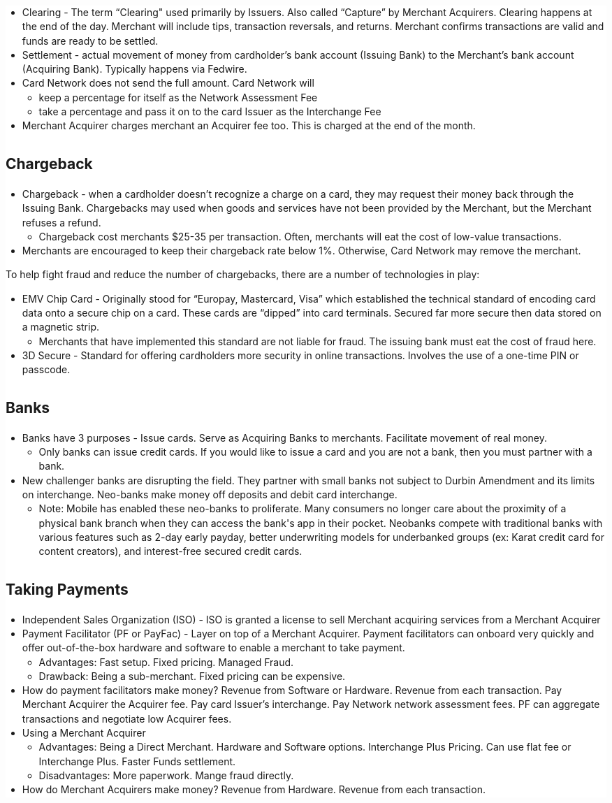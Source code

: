 - Clearing - The term “Clearing" used primarily by Issuers. Also called “Capture” by Merchant Acquirers. Clearing happens at the end of the day. Merchant will include tips, transaction reversals, and returns. Merchant confirms transactions are valid and funds are ready to be settled.
- Settlement - actual movement of money from cardholder’s bank account (Issuing Bank) to the Merchant’s bank account (Acquiring Bank). Typically happens via Fedwire.
- Card Network does not send the full amount. Card Network will
    - keep a percentage for itself as the Network Assessment Fee
    - take a percentage and pass it on to the card Issuer as the Interchange Fee
- Merchant Acquirer charges merchant an Acquirer fee too. This is charged at the end of the month.

## Chargeback

- Chargeback - when a cardholder doesn’t recognize a charge on a card, they may request their money back through the Issuing Bank. Chargebacks may used when goods and services have not been provided by the Merchant, but the Merchant refuses a refund.
    - Chargeback cost merchants $25-35 per transaction. Often, merchants will eat the cost of low-value transactions.
- Merchants are encouraged to keep their chargeback rate below 1%. Otherwise, Card Network may remove the merchant.

To help fight fraud and reduce the number of chargebacks, there are a number of technologies in play:
- EMV Chip Card - Originally stood for “Europay, Mastercard, Visa” which established the technical standard of encoding card data onto a secure chip on a card. These cards are “dipped” into card terminals. Secured far more secure then data stored on a magnetic strip.
    - Merchants that have implemented this standard are not liable for fraud. The issuing bank must eat the cost of fraud here.
- 3D Secure - Standard for offering cardholders more security in online transactions. Involves the use of a one-time PIN or passcode.

## Banks

- Banks have 3 purposes - Issue cards. Serve as Acquiring Banks to merchants. Facilitate movement of real money.
    - Only banks can issue credit cards. If you would like to issue a card and you are not a bank, then you must partner with a bank.
- New challenger banks are disrupting the field. They partner with small banks not subject to Durbin Amendment and its limits on interchange. Neo-banks make money off deposits and debit card interchange.
    - Note: Mobile has enabled these neo-banks to proliferate. Many consumers no longer care about the proximity of a physical bank branch when they can access the bank's app in their pocket. Neobanks compete with traditional banks with various features such as 2-day early payday, better underwriting models for underbanked groups (ex: Karat credit card for content creators), and interest-free secured credit cards.

## Taking Payments

- Independent Sales Organization (ISO) - ISO is granted a license to sell Merchant acquiring services from a Merchant Acquirer
- Payment Facilitator (PF or PayFac) - Layer on top of a Merchant Acquirer. Payment facilitators can onboard very quickly and offer out-of-the-box hardware and software to enable a merchant to take payment.
    - Advantages: Fast setup. Fixed pricing. Managed Fraud.
    - Drawback: Being a sub-merchant. Fixed pricing can be expensive.
- How do payment facilitators make money? Revenue from Software or Hardware. Revenue from each transaction. Pay Merchant Acquirer the Acquirer fee. Pay card Issuer’s interchange. Pay Network network assessment fees. PF can aggregate transactions and negotiate low Acquirer fees.
- Using a Merchant Acquirer
    - Advantages: Being a Direct Merchant. Hardware and Software options. Interchange Plus Pricing. Can use flat fee or Interchange Plus. Faster Funds settlement.
    - Disadvantages: More paperwork. Mange fraud directly.
- How do Merchant Acquirers make money? Revenue from Hardware. Revenue from each transaction.